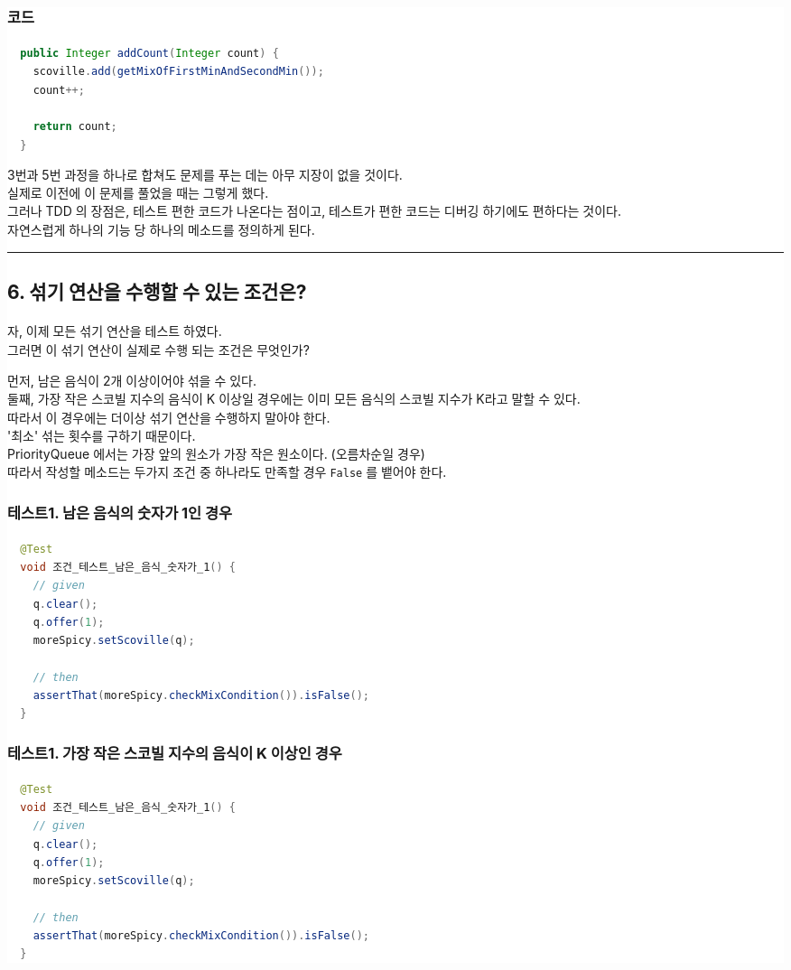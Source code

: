 
### 코드 

```java
  public Integer addCount(Integer count) {
    scoville.add(getMixOfFirstMinAndSecondMin());
    count++;

    return count;
  }
```

3번과 5번 과정을 하나로 합쳐도 문제를 푸는 데는 아무 지장이 없을 것이다. </br>
실제로 이전에 이 문제를 풀었을 때는 그렇게 했다. </br>
그러나 TDD 의 장점은, 테스트 편한 코드가 나온다는 점이고, 테스트가 편한 코드는 디버깅 하기에도 편하다는 것이다. </br>
자연스럽게 하나의 기능 당 하나의 메소드를 정의하게 된다. </br>

---

## 6. 섞기 연산을 수행할 수 있는 조건은?

자, 이제 모든 섞기 연산을 테스트 하였다. </br>
그러면 이 섞기 연산이 실제로 수행 되는 조건은 무엇인가? </br>

먼저, 남은 음식이 2개 이상이어야 섞을 수 있다. </br>
둘째, 가장 작은 스코빌 지수의 음식이 K 이상일 경우에는 이미 모든 음식의 스코빌 지수가 K라고 말할 수 있다. </br>
따라서 이 경우에는 더이상 섞기 연산을 수행하지 말아야 한다. </br>
'최소' 섞는 횟수를 구하기 때문이다. </br>
PriorityQueue 에서는 가장 앞의 원소가 가장 작은 원소이다. (오름차순일 경우) </br>
따라서 작성할 메소드는 두가지 조건 중 하나라도 만족할 경우 `False` 를 뱉어야 한다. </br>

### 테스트1. 남은 음식의 숫자가 1인 경우 

```java
  @Test
  void 조건_테스트_남은_음식_숫자가_1() {
    // given
    q.clear();
    q.offer(1);
    moreSpicy.setScoville(q);

    // then
    assertThat(moreSpicy.checkMixCondition()).isFalse();
  }
```

### 테스트1. 가장 작은 스코빌 지수의 음식이 K 이상인 경우 

```java
  @Test
  void 조건_테스트_남은_음식_숫자가_1() {
    // given
    q.clear();
    q.offer(1);
    moreSpicy.setScoville(q);

    // then
    assertThat(moreSpicy.checkMixCondition()).isFalse();
  }
```
